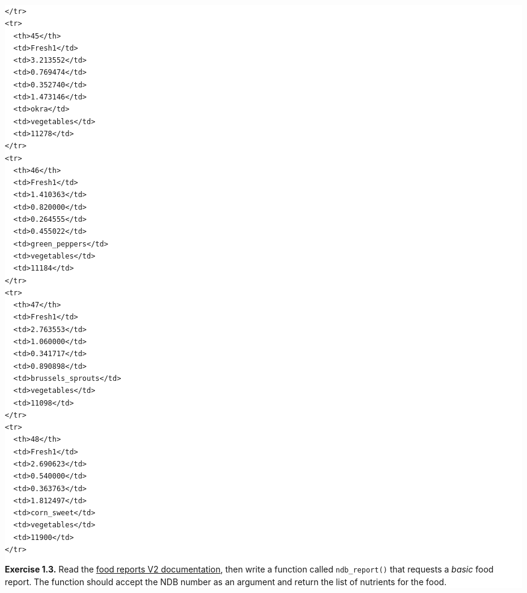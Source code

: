     </tr>
    <tr>
      <th>45</th>
      <td>Fresh1</td>
      <td>3.213552</td>
      <td>0.769474</td>
      <td>0.352740</td>
      <td>1.473146</td>
      <td>okra</td>
      <td>vegetables</td>
      <td>11278</td>
    </tr>
    <tr>
      <th>46</th>
      <td>Fresh1</td>
      <td>1.410363</td>
      <td>0.820000</td>
      <td>0.264555</td>
      <td>0.455022</td>
      <td>green_peppers</td>
      <td>vegetables</td>
      <td>11184</td>
    </tr>
    <tr>
      <th>47</th>
      <td>Fresh1</td>
      <td>2.763553</td>
      <td>1.060000</td>
      <td>0.341717</td>
      <td>0.890898</td>
      <td>brussels_sprouts</td>
      <td>vegetables</td>
      <td>11098</td>
    </tr>
    <tr>
      <th>48</th>
      <td>Fresh1</td>
      <td>2.690623</td>
      <td>0.540000</td>
      <td>0.363763</td>
      <td>1.812497</td>
      <td>corn_sweet</td>
      <td>vegetables</td>
      <td>11900</td>
    </tr>
  </tbody>
</table>
</div>



__Exercise 1.3.__ Read the [food reports V2 documentation](https://ndb.nal.usda.gov/ndb/doc/apilist/API-FOOD-REPORTV2.md), then write a function called `ndb_report()` that requests a _basic_ food report. The function should accept the NDB number as an argument and return the list of nutrients for the food.
